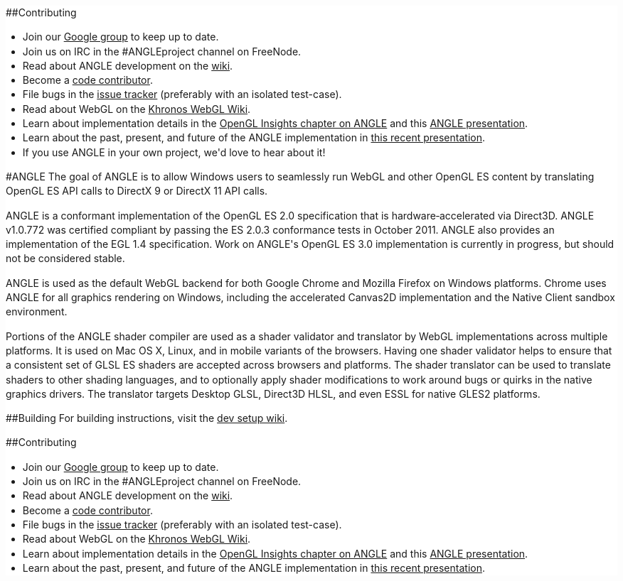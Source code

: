 ##Contributing
* Join our [Google group](https://groups.google.com/group/angleproject) to keep up to date.
* Join us on IRC in the #ANGLEproject channel on FreeNode.
* Read about ANGLE development on the [wiki](http://code.google.com/p/angleproject/w/list).
* Become a [code contributor](https://code.google.com/p/angleproject/wiki/ContributingCode).
* File bugs in the [issue tracker](http://code.google.com/p/angleproject/issues/list) (preferably with an isolated test-case).
* Read about WebGL on the [Khronos WebGL Wiki](http://khronos.org/webgl/wiki/Main_Page).
* Learn about implementation details in the [OpenGL Insights chapter on ANGLE](http://www.seas.upenn.edu/~pcozzi/OpenGLInsights/OpenGLInsights-ANGLE.pdf) and this [ANGLE presentation](https://code.google.com/p/angleproject/downloads/detail?name=ANGLE%20and%20Cross-Platform%20WebGL%20Support.pdf&can=2&q=).
* Learn about the past, present, and future of the ANGLE implementation in [this recent presentation](https://docs.google.com/presentation/d/1CucIsdGVDmdTWRUbg68IxLE5jXwCb2y1E9YVhQo0thg/pub?start=false&loop=false).
* If you use ANGLE in your own project, we'd love to hear about it!

#ANGLE
The goal of ANGLE is to allow Windows users to seamlessly run WebGL and other OpenGL ES content by translating OpenGL ES API calls to DirectX 9 or DirectX 11 API calls.

ANGLE is a conformant implementation of the OpenGL ES 2.0 specification that is hardware‐accelerated via Direct3D. ANGLE v1.0.772 was certified compliant by passing the ES 2.0.3 conformance tests in October 2011. ANGLE also provides an implementation of the EGL 1.4 specification. Work on ANGLE's OpenGL ES 3.0 implementation is currently in progress, but should not be considered stable.


















ANGLE is used as the default WebGL backend for both Google Chrome and Mozilla Firefox on Windows platforms. Chrome uses ANGLE for all graphics rendering on Windows, including the accelerated Canvas2D implementation and the Native Client sandbox environment.

Portions of the ANGLE shader compiler are used as a shader validator and translator by WebGL implementations across multiple platforms. It is used on Mac OS X, Linux, and in mobile variants of the browsers. Having one shader validator helps to ensure that a consistent set of GLSL ES shaders are accepted across browsers and platforms. The shader translator can be used to translate shaders to other shading languages, and to optionally apply shader modifications to work around bugs or quirks in the native graphics drivers. The translator targets Desktop GLSL, Direct3D HLSL, and even ESSL for native GLES2 platforms.

##Building
For building instructions, visit the [dev setup wiki](https://code.google.com/p/angleproject/wiki/DevSetup).

##Contributing
* Join our [Google group](https://groups.google.com/group/angleproject) to keep up to date.
* Join us on IRC in the #ANGLEproject channel on FreeNode.
* Read about ANGLE development on the [wiki](http://code.google.com/p/angleproject/w/list).
* Become a [code contributor](https://code.google.com/p/angleproject/wiki/ContributingCode).
* File bugs in the [issue tracker](http://code.google.com/p/angleproject/issues/list) (preferably with an isolated test-case).
* Read about WebGL on the [Khronos WebGL Wiki](http://khronos.org/webgl/wiki/Main_Page).
* Learn about implementation details in the [OpenGL Insights chapter on ANGLE](http://www.seas.upenn.edu/~pcozzi/OpenGLInsights/OpenGLInsights-ANGLE.pdf) and this [ANGLE presentation](https://code.google.com/p/angleproject/downloads/detail?name=ANGLE%20and%20Cross-Platform%20WebGL%20Support.pdf&can=2&q=).
* Learn about the past, present, and future of the ANGLE implementation in [this recent presentation](https://docs.google.com/presentation/d/1CucIsdGVDmdTWRUbg68IxLE5jXwCb2y1E9YVhQo0thg/pub?start=false&loop=false).